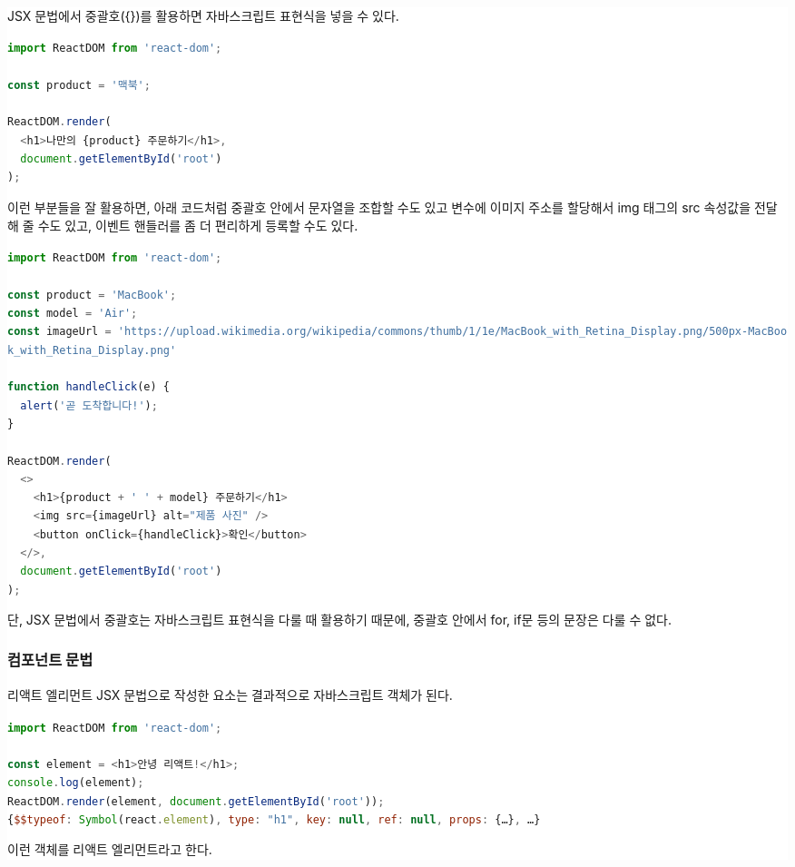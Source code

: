 JSX 문법에서 중괄호({})를 활용하면 자바스크립트 표현식을 넣을 수 있다.

```js
import ReactDOM from 'react-dom';

const product = '맥북';

ReactDOM.render(
  <h1>나만의 {product} 주문하기</h1>,
  document.getElementById('root')
);
```

이런 부분들을 잘 활용하면, 아래 코드처럼 중괄호 안에서 문자열을 조합할 수도 있고 변수에 이미지 주소를 할당해서 img 태그의 src 속성값을 전달해 줄 수도 있고, 이벤트 핸들러를 좀 더 편리하게 등록할 수도 있다.

```js
import ReactDOM from 'react-dom';

const product = 'MacBook';
const model = 'Air';
const imageUrl = 'https://upload.wikimedia.org/wikipedia/commons/thumb/1/1e/MacBook_with_Retina_Display.png/500px-MacBook_with_Retina_Display.png'

function handleClick(e) {
  alert('곧 도착합니다!');
}

ReactDOM.render(
  <>
    <h1>{product + ' ' + model} 주문하기</h1>
    <img src={imageUrl} alt="제품 사진" />
    <button onClick={handleClick}>확인</button>
  </>,
  document.getElementById('root')
);
```
단, JSX 문법에서 중괄호는 자바스크립트 표현식을 다룰 때 활용하기 때문에, 중괄호 안에서 for, if문 등의 문장은 다룰 수 없다.

### 컴포넌트 문법

리액트 엘리먼트
JSX 문법으로 작성한 요소는 결과적으로 자바스크립트 객체가 된다.

```js
import ReactDOM from 'react-dom';

const element = <h1>안녕 리액트!</h1>;
console.log(element);
ReactDOM.render(element, document.getElementById('root'));
{$$typeof: Symbol(react.element), type: "h1", key: null, ref: null, props: {…}, …}
```

이런 객체를 리액트 엘리먼트라고 한다.
